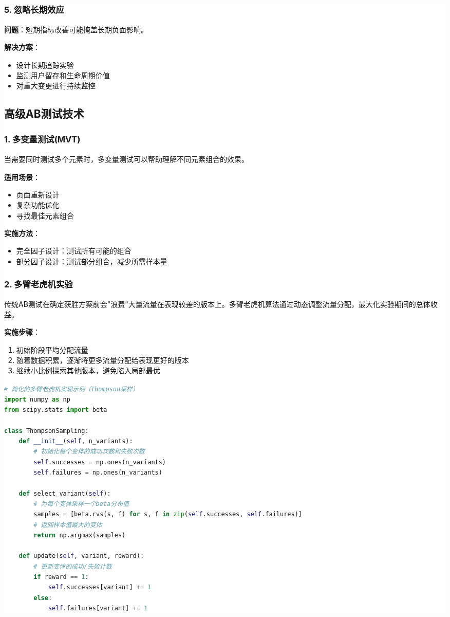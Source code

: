 ### 5. 忽略长期效应

**问题**：短期指标改善可能掩盖长期负面影响。

**解决方案**：
- 设计长期追踪实验
- 监测用户留存和生命周期价值
- 对重大变更进行持续监控

## 高级AB测试技术

### 1. 多变量测试(MVT)

当需要同时测试多个元素时，多变量测试可以帮助理解不同元素组合的效果。

**适用场景**：
- 页面重新设计
- 复杂功能优化
- 寻找最佳元素组合

**实施方法**：
- 完全因子设计：测试所有可能的组合
- 部分因子设计：测试部分组合，减少所需样本量

### 2. 多臂老虎机实验

传统AB测试在确定获胜方案前会"浪费"大量流量在表现较差的版本上。多臂老虎机算法通过动态调整流量分配，最大化实验期间的总体收益。

**实施步骤**：
1. 初始阶段平均分配流量
2. 随着数据积累，逐渐将更多流量分配给表现更好的版本
3. 继续小比例探索其他版本，避免陷入局部最优

```python
# 简化的多臂老虎机实现示例（Thompson采样）
import numpy as np
from scipy.stats import beta

class ThompsonSampling:
    def __init__(self, n_variants):
        # 初始化每个变体的成功次数和失败次数
        self.successes = np.ones(n_variants)
        self.failures = np.ones(n_variants)
    
    def select_variant(self):
        # 为每个变体采样一个beta分布值
        samples = [beta.rvs(s, f) for s, f in zip(self.successes, self.failures)]
        # 返回样本值最大的变体
        return np.argmax(samples)
    
    def update(self, variant, reward):
        # 更新变体的成功/失败计数
        if reward == 1:
            self.successes[variant] += 1
        else:
            self.failures[variant] += 1
```
